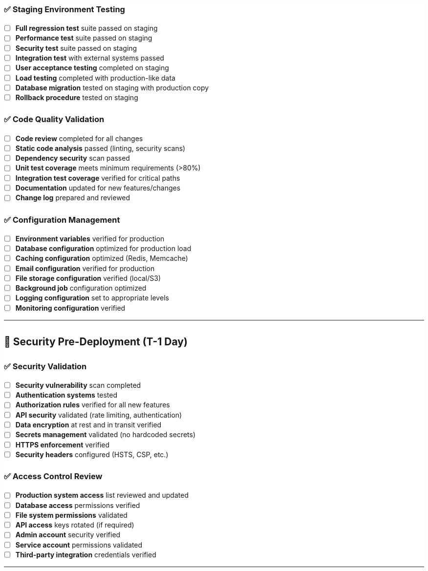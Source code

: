 ### ✅ Staging Environment Testing
- [ ] **Full regression test** suite passed on staging
- [ ] **Performance test** suite passed on staging
- [ ] **Security test** suite passed on staging
- [ ] **Integration test** with external systems passed
- [ ] **User acceptance testing** completed on staging
- [ ] **Load testing** completed with production-like data
- [ ] **Database migration** tested on staging with production copy
- [ ] **Rollback procedure** tested on staging

### ✅ Code Quality Validation
- [ ] **Code review** completed for all changes
- [ ] **Static code analysis** passed (linting, security scans)
- [ ] **Dependency security** scan passed
- [ ] **Unit test coverage** meets minimum requirements (>80%)
- [ ] **Integration test coverage** verified for critical paths
- [ ] **Documentation** updated for new features/changes
- [ ] **Change log** prepared and reviewed

### ✅ Configuration Management
- [ ] **Environment variables** verified for production
- [ ] **Database configuration** optimized for production load
- [ ] **Caching configuration** optimized (Redis, Memcache)
- [ ] **Email configuration** verified for production
- [ ] **File storage configuration** verified (local/S3)
- [ ] **Background job** configuration optimized
- [ ] **Logging configuration** set to appropriate levels
- [ ] **Monitoring configuration** verified

---

## 🔐 Security Pre-Deployment (T-1 Day)

### ✅ Security Validation
- [ ] **Security vulnerability** scan completed
- [ ] **Authentication systems** tested
- [ ] **Authorization rules** verified for all new features
- [ ] **API security** validated (rate limiting, authentication)
- [ ] **Data encryption** at rest and in transit verified
- [ ] **Secrets management** validated (no hardcoded secrets)
- [ ] **HTTPS enforcement** verified
- [ ] **Security headers** configured (HSTS, CSP, etc.)

### ✅ Access Control Review
- [ ] **Production system access** list reviewed and updated
- [ ] **Database access** permissions verified
- [ ] **File system permissions** validated
- [ ] **API access** keys rotated (if required)
- [ ] **Admin account** security verified
- [ ] **Service account** permissions validated
- [ ] **Third-party integration** credentials verified

---